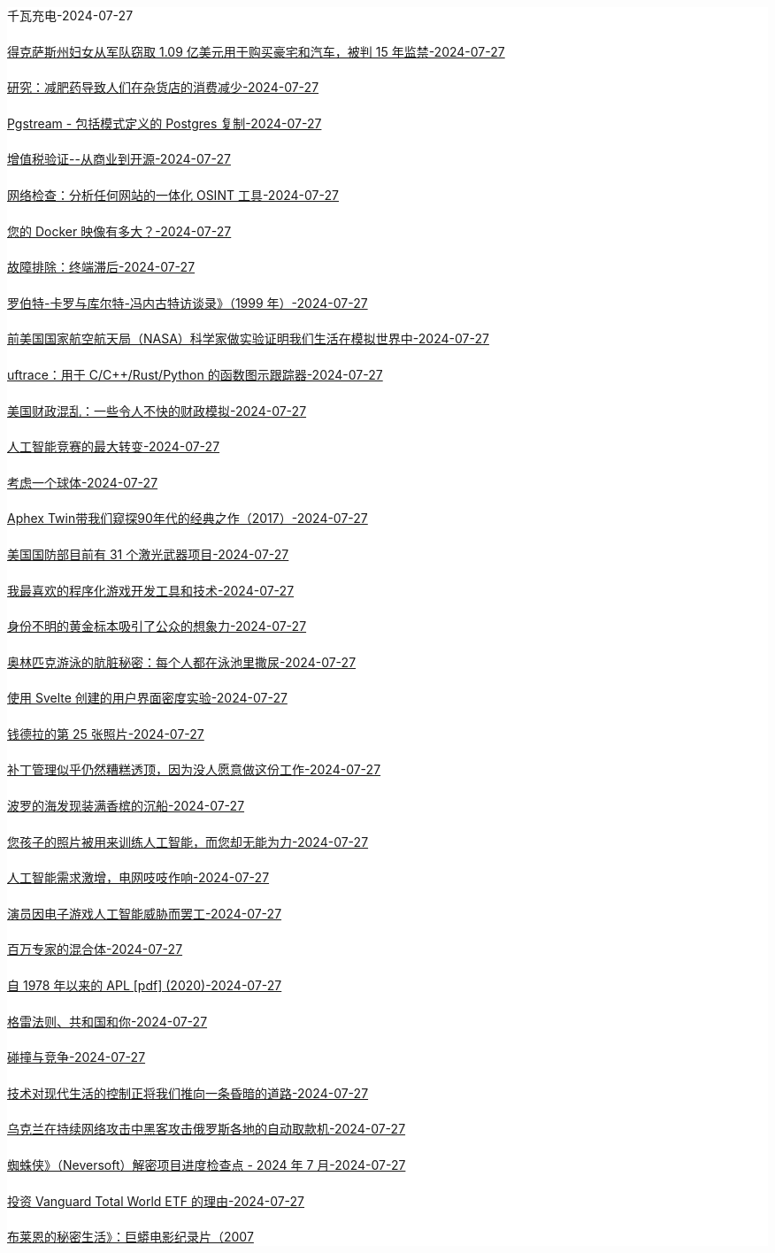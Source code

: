 千瓦充电-2024-07-27</a><br/><br/><a target=_blank rel=nofollow href="https://www.usatoday.com/story/news/nation/2024/07/24/janet-yamanaka-mello-texas-army-fraud-case-sentencing/74535623007/" >得克萨斯州妇女从军队窃取 1.09 亿美元用于购买豪宅和汽车，被判 15 年监禁-2024-07-27</a><br/><br/><a target=_blank rel=nofollow href="https://nypost.com/2024/07/27/lifestyle/weight-loss-drugs-eat-into-grocery-basket/" >研究：减肥药导致人们在杂货店的消费减少-2024-07-27</a><br/><br/><a target=_blank rel=nofollow href="https://github.com/xataio/pgstream" >Pgstream - 包括模式定义的 Postgres 复制-2024-07-27</a><br/><br/><a target=_blank rel=nofollow href="https://github.com/dseichter/VATValidation" >增值税验证--从商业到开源-2024-07-27</a><br/><br/><a target=_blank rel=nofollow href="https://github.com/Lissy93/web-check" >网络检查：分析任何网站的一体化 OSINT 工具-2024-07-27</a><br/><br/><a target=_blank rel=nofollow href="https://lemire.me/blog/2024/07/27/how-big-are-your-docker-images/" >您的 Docker 映像有多大？-2024-07-27</a><br/><br/><a target=_blank rel=nofollow href="https://lock.cmpxchg8b.com/slowterm.html" >故障排除：终端滞后-2024-07-27</a><br/><br/><a target=_blank rel=nofollow href="https://www.robertcaro.org/post/an-interview-with-robert-caro-and-kurt-vonnegut" >罗伯特-卡罗与库尔特-冯内古特访谈录》（1999 年）-2024-07-27</a><br/><br/><a target=_blank rel=nofollow href="https://futurism.com/the-byte/former-nasa-scientist-experiment-live-in-simulation" >前美国国家航空航天局（NASA）科学家做实验证明我们生活在模拟世界中-2024-07-27</a><br/><br/><a target=_blank rel=nofollow href="https://github.com/namhyung/uftrace" >uftrace：用于 C/C++/Rust/Python 的函数图示跟踪器-2024-07-27</a><br/><br/><a target=_blank rel=nofollow href="https://cepr.org/voxeu/columns/us-fiscal-mess-some-unpleasant-fiscal-simulations" >美国财政混乱：一些令人不快的财政模拟-2024-07-27</a><br/><br/><a target=_blank rel=nofollow href="https://www.theverge.com/2024/7/26/24206274/the-ai-race-big-shift-models-to-products" >人工智能竞赛的最大转变-2024-07-27</a><br/><br/><a target=_blank rel=nofollow href="https://www.solipsys.co.uk/new/ConsideringASphere.html?xg27hn=" >考虑一个球体-2024-07-27</a><br/><br/><a target=_blank rel=nofollow href="https://cdm.link/2017/07/aphex-twin-gave-us-peek-inside-90s-classic-heres-learned/" >Aphex Twin带我们窥探90年代的经典之作（2017）-2024-07-27</a><br/><br/><a target=_blank rel=nofollow href="https://www.c4isrnet.com/battlefield-tech/directed-energy/2024/03/08/central-commands-kurilla-eyes-drone-countering-lasers-for-middle-east/" >美国国防部目前有 31 个激光武器项目-2024-07-27</a><br/><br/><a target=_blank rel=nofollow href="https://cprimozic.net/blog/tools-and-techniques-for-procedural-gamedev/" >我最喜欢的程序化游戏开发工具和技术-2024-07-27</a><br/><br/><a target=_blank rel=nofollow href="https://oceanexplorer.noaa.gov/news/oer-updates/2023/golden-orb.html" >身份不明的黄金标本吸引了公众的想象力-2024-07-27</a><br/><br/><a target=_blank rel=nofollow href="https://www.wsj.com/sports/olympics/swimming-paris-games-pool-780dd98f" >奥林匹克游泳的肮脏秘密：每个人都在泳池里撒尿-2024-07-27</a><br/><br/><a target=_blank rel=nofollow href="https://cybernetic.dev/grid" >使用 Svelte 创建的用户界面密度实验-2024-07-27</a><br/><br/><a target=_blank rel=nofollow href="https://chandra.harvard.edu/photo/2024/25th/" >钱德拉的第 25 张照片-2024-07-27</a><br/><br/><a target=_blank rel=nofollow href="https://www.theregister.com/2024/07/25/patch_management_study/" >补丁管理似乎仍然糟糕透顶，因为没人愿意做这份工作-2024-07-27</a><br/><br/><a target=_blank rel=nofollow href="https://www.decanter.com/wine-news/shipwreck-full-of-champagne-found-in-baltic-sea-535248/" >波罗的海发现装满香槟的沉船-2024-07-27</a><br/><br/><a target=_blank rel=nofollow href="https://thehill.com/opinion/technology/4794388-ai-training-children-photos-privacy-chevron/" >您孩子的照片被用来训练人工智能，而您却无能为力-2024-07-27</a><br/><br/><a target=_blank rel=nofollow href="https://www.bbc.co.uk/news/articles/cj5ll89dy2mo" >人工智能需求激增，电网吱吱作响-2024-07-27</a><br/><br/><a target=_blank rel=nofollow href="https://www.bbc.com/news/articles/c4ngy53qyq8o" >演员因电子游戏人工智能威胁而罢工-2024-07-27</a><br/><br/><a target=_blank rel=nofollow href="https://web3.arxiv.org/abs/2407.04153" >百万专家的混合体-2024-07-27</a><br/><br/><a target=_blank rel=nofollow href="https://dl.acm.org/doi/pdf/10.1145/3386319" >自 1978 年以来的 APL [pdf] (2020)-2024-07-27</a><br/><br/><a target=_blank rel=nofollow href="https://devoneriksen.substack.com/p/greys-law-the-republic-and-you-part" >格雷法则、共和国和你-2024-07-27</a><br/><br/><a target=_blank rel=nofollow href="https://stratechery.com/2024/crashes-and-competition/" >碰撞与竞争-2024-07-27</a><br/><br/><a target=_blank rel=nofollow href="https://apnews.com/article/technology-outage-crowdstrike-windows-big-tech-dependence-f314f7919e5ac2d0d40682f13df00778" >技术对现代生活的控制正将我们推向一条昏暗的道路-2024-07-27</a><br/><br/><a target=_blank rel=nofollow href="https://www.kyivpost.com/post/36471" >乌克兰在持续网络攻击中黑客攻击俄罗斯各地的自动取款机-2024-07-27</a><br/><br/><a target=_blank rel=nofollow href="https://krystalgamer.github.io/spidey-decomp-status-july/" >蜘蛛侠》（Neversoft）解密项目进度检查点 - 2024 年 7 月-2024-07-27</a><br/><br/><a target=_blank rel=nofollow href="https://eftegarie.com/the-case-for-vt-vanguard-total-world-etf/" >投资 Vanguard Total World ETF 的理由-2024-07-27</a><br/><br/><a target=_blank rel=nofollow href="https://www.youtube.com/watch?v=hdU_6jUQI9s" >布莱恩的秘密生活》：巨蟒电影纪录片（2007